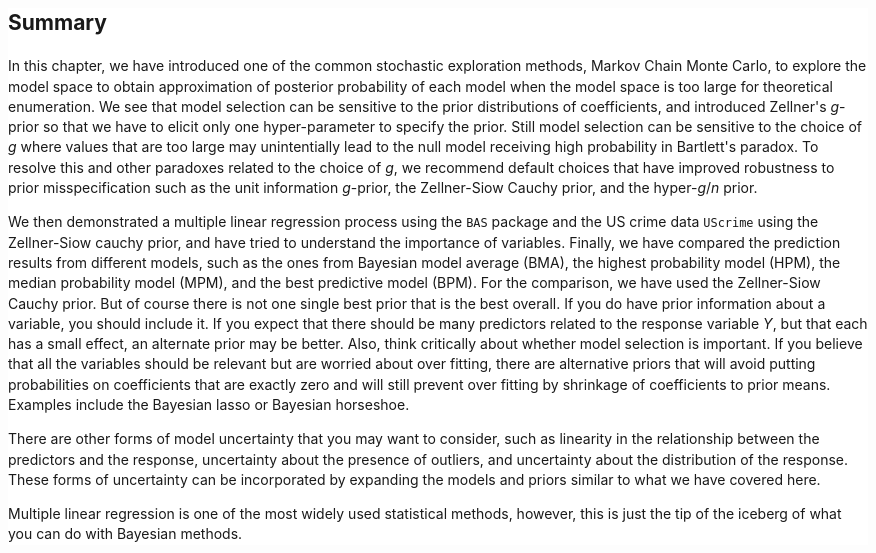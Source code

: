 ```r

```

## Summary

In this chapter, we have introduced one of the common stochastic exploration methods, Markov Chain Monte Carlo, to explore the model space to obtain approximation of posterior probability of each model when the model space is too large for theoretical enumeration. We see that model selection can be sensitive to the prior distributions of coefficients, and introduced Zellner's $g$-prior so that we have to elicit only one hyper-parameter to specify the prior.  Still model selection can be sensitive to the choice of $g$ where values that are too large may unintentially lead to the null model receiving high probability in Bartlett's paradox. To resolve this and other paradoxes related to the choice of $g$, we recommend default choices that have improved robustness to prior misspecification such as the unit information $g$-prior, the Zellner-Siow Cauchy prior, and the hyper-$g/n$ prior. 

We then demonstrated a multiple linear regression process using the `BAS` package and the US crime data `UScrime` using the Zellner-Siow cauchy prior, and have tried to understand the importance of variables. 
Finally, we have compared the prediction results from different models, such as the ones from Bayesian model average (BMA), the highest probability model (HPM), the median probability model (MPM), and the best predictive model (BPM). For the comparison, we have used the Zellner-Siow Cauchy prior. But of course there is not one single best prior that is the best overall. If you do have prior information about a variable, you should include it. If you expect that there should be many predictors related to the response variable $Y$, but that each has a small effect, an alternate prior may be better. Also, think critically about whether model selection is important. If you believe that all the variables should be relevant but are worried about over fitting, there are alternative priors that will avoid putting probabilities on coefficients that are exactly zero and will still prevent over fitting by shrinkage of coefficients to prior means. Examples include the Bayesian lasso or Bayesian horseshoe.

There are other forms of model uncertainty that you may want to consider, such as linearity in the relationship between the predictors and the response, uncertainty about the presence of outliers, and uncertainty about the distribution of the response. These forms of uncertainty can be incorporated by expanding the models and priors similar to what we have covered here. 

Multiple linear regression is one of the most widely used statistical methods, however, this is just the tip of the iceberg of what you can do with Bayesian methods. 
